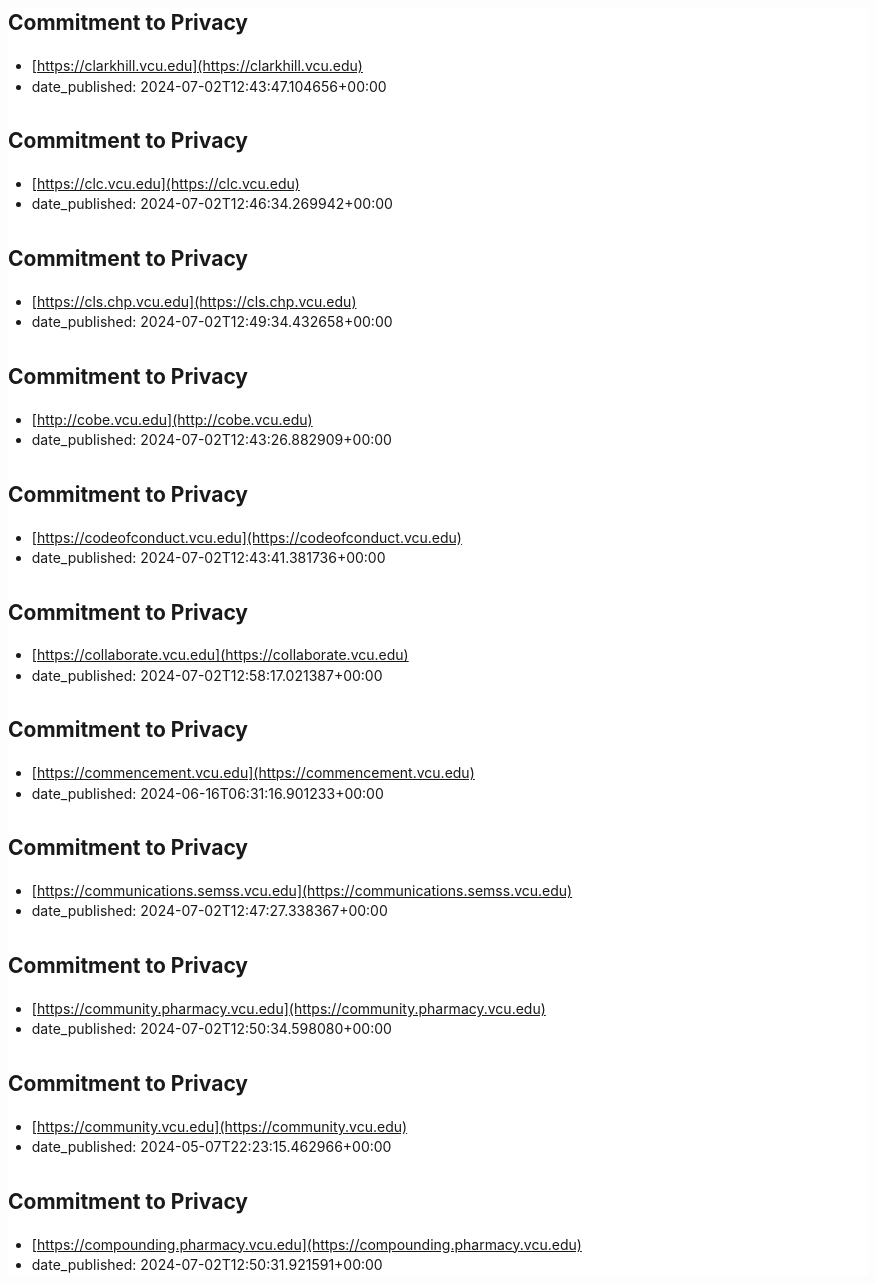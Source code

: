  ## Commitment to Privacy
 - [https://clarkhill.vcu.edu](https://clarkhill.vcu.edu)
 - date_published: 2024-07-02T12:43:47.104656+00:00

 ## Commitment to Privacy
 - [https://clc.vcu.edu](https://clc.vcu.edu)
 - date_published: 2024-07-02T12:46:34.269942+00:00

 ## Commitment to Privacy
 - [https://cls.chp.vcu.edu](https://cls.chp.vcu.edu)
 - date_published: 2024-07-02T12:49:34.432658+00:00

 ## Commitment to Privacy
 - [http://cobe.vcu.edu](http://cobe.vcu.edu)
 - date_published: 2024-07-02T12:43:26.882909+00:00

 ## Commitment to Privacy
 - [https://codeofconduct.vcu.edu](https://codeofconduct.vcu.edu)
 - date_published: 2024-07-02T12:43:41.381736+00:00

 ## Commitment to Privacy
 - [https://collaborate.vcu.edu](https://collaborate.vcu.edu)
 - date_published: 2024-07-02T12:58:17.021387+00:00

 ## Commitment to Privacy
 - [https://commencement.vcu.edu](https://commencement.vcu.edu)
 - date_published: 2024-06-16T06:31:16.901233+00:00

 ## Commitment to Privacy
 - [https://communications.semss.vcu.edu](https://communications.semss.vcu.edu)
 - date_published: 2024-07-02T12:47:27.338367+00:00

 ## Commitment to Privacy
 - [https://community.pharmacy.vcu.edu](https://community.pharmacy.vcu.edu)
 - date_published: 2024-07-02T12:50:34.598080+00:00

 ## Commitment to Privacy
 - [https://community.vcu.edu](https://community.vcu.edu)
 - date_published: 2024-05-07T22:23:15.462966+00:00

 ## Commitment to Privacy
 - [https://compounding.pharmacy.vcu.edu](https://compounding.pharmacy.vcu.edu)
 - date_published: 2024-07-02T12:50:31.921591+00:00
